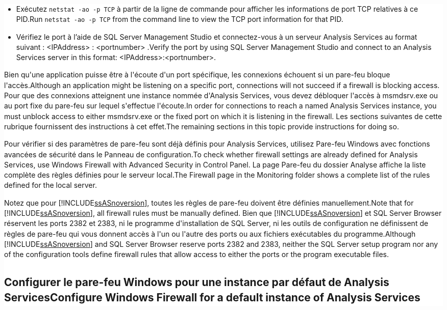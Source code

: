 -   <span data-ttu-id="6f85c-143">Exécutez `netstat -ao -p TCP` à partir de la ligne de commande pour afficher les informations de port TCP relatives à ce PID.</span><span class="sxs-lookup"><span data-stu-id="6f85c-143">Run `netstat -ao -p TCP` from the command line to view the TCP port information for that PID.</span></span>  
  
-   <span data-ttu-id="6f85c-144">Vérifiez le port à l’aide de SQL Server Management Studio et connectez-vous à un serveur Analysis Services au format suivant : \<IPAddress> : \<portnumber> .</span><span class="sxs-lookup"><span data-stu-id="6f85c-144">Verify the port by using SQL Server Management Studio and connect to an Analysis Services server in this format: \<IPAddress>:\<portnumber>.</span></span>  
  
 <span data-ttu-id="6f85c-145">Bien qu'une application puisse être à l'écoute d'un port spécifique, les connexions échouent si un pare-feu bloque l'accès.</span><span class="sxs-lookup"><span data-stu-id="6f85c-145">Although an application might be listening on a specific port, connections will not succeed if a firewall is blocking access.</span></span> <span data-ttu-id="6f85c-146">Pour que des connexions atteignent une instance nommée d'Analysis Services, vous devez débloquer l'accès à msmdsrv.exe ou au port fixe du pare-feu sur lequel s'effectue l'écoute.</span><span class="sxs-lookup"><span data-stu-id="6f85c-146">In order for connections to reach a named Analysis Services instance, you must unblock access to either msmdsrv.exe or the fixed port on which it is listening in the firewall.</span></span> <span data-ttu-id="6f85c-147">Les sections suivantes de cette rubrique fournissent des instructions à cet effet.</span><span class="sxs-lookup"><span data-stu-id="6f85c-147">The remaining sections in this topic provide instructions for doing so.</span></span>  
  
 <span data-ttu-id="6f85c-148">Pour vérifier si des paramètres de pare-feu sont déjà définis pour Analysis Services, utilisez Pare-feu Windows avec fonctions avancées de sécurité dans le Panneau de configuration.</span><span class="sxs-lookup"><span data-stu-id="6f85c-148">To check whether firewall settings are already defined for Analysis Services, use Windows Firewall with Advanced Security in Control Panel.</span></span> <span data-ttu-id="6f85c-149">La page Pare-feu du dossier Analyse affiche la liste complète des règles définies pour le serveur local.</span><span class="sxs-lookup"><span data-stu-id="6f85c-149">The Firewall page in the Monitoring folder shows a complete list of the rules defined for the local server.</span></span>  
  
 <span data-ttu-id="6f85c-150">Notez que pour [!INCLUDE[ssASnoversion](../../includes/ssasnoversion-md.md)], toutes les règles de pare-feu doivent être définies manuellement.</span><span class="sxs-lookup"><span data-stu-id="6f85c-150">Note that for [!INCLUDE[ssASnoversion](../../includes/ssasnoversion-md.md)], all firewall rules must be manually defined.</span></span> <span data-ttu-id="6f85c-151">Bien que [!INCLUDE[ssASnoversion](../../includes/ssasnoversion-md.md)] et SQL Server Browser réservent les ports 2382 et 2383, ni le programme d'installation de SQL Server, ni les outils de configuration ne définissent de règles de pare-feu qui vous donnent accès à l'un ou l'autre des ports ou aux fichiers exécutables du programme.</span><span class="sxs-lookup"><span data-stu-id="6f85c-151">Although [!INCLUDE[ssASnoversion](../../includes/ssasnoversion-md.md)] and SQL Server Browser reserve ports 2382 and 2383, neither the SQL Server setup program nor any of the configuration tools define firewall rules that allow access to either the ports or the program executable files.</span></span>  
  
##  <a name="configure-windows-firewall-for-a-default-instance-of-analysis-services"></a><a name="bkmk_default"></a><span data-ttu-id="6f85c-152">Configurer le pare-feu Windows pour une instance par défaut de Analysis Services</span><span class="sxs-lookup"><span data-stu-id="6f85c-152">Configure Windows Firewall for a default instance of Analysis Services</span></span>  